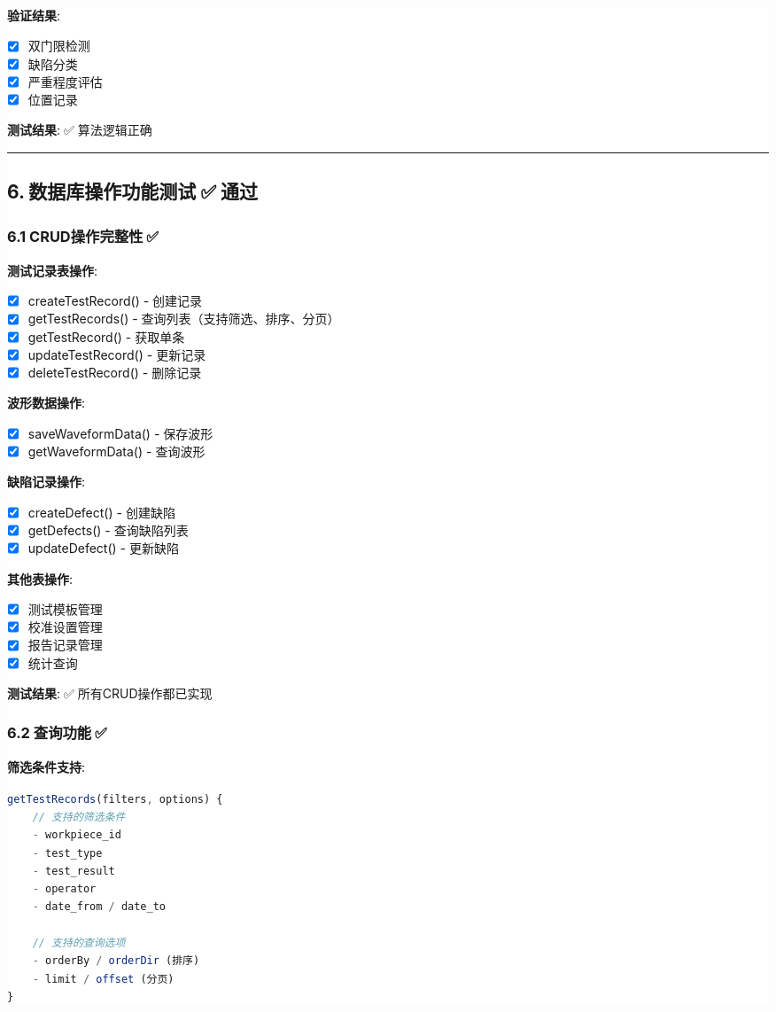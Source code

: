 **验证结果**:
- [x] 双门限检测
- [x] 缺陷分类
- [x] 严重程度评估
- [x] 位置记录

**测试结果**: ✅ 算法逻辑正确

---

## 6. 数据库操作功能测试 ✅ 通过

### 6.1 CRUD操作完整性 ✅

**测试记录表操作**:
- [x] createTestRecord() - 创建记录
- [x] getTestRecords() - 查询列表（支持筛选、排序、分页）
- [x] getTestRecord() - 获取单条
- [x] updateTestRecord() - 更新记录
- [x] deleteTestRecord() - 删除记录

**波形数据操作**:
- [x] saveWaveformData() - 保存波形
- [x] getWaveformData() - 查询波形

**缺陷记录操作**:
- [x] createDefect() - 创建缺陷
- [x] getDefects() - 查询缺陷列表
- [x] updateDefect() - 更新缺陷

**其他表操作**:
- [x] 测试模板管理
- [x] 校准设置管理
- [x] 报告记录管理
- [x] 统计查询

**测试结果**: ✅ 所有CRUD操作都已实现

### 6.2 查询功能 ✅

**筛选条件支持**:
```javascript
getTestRecords(filters, options) {
    // 支持的筛选条件
    - workpiece_id
    - test_type
    - test_result
    - operator
    - date_from / date_to
    
    // 支持的查询选项
    - orderBy / orderDir (排序)
    - limit / offset (分页)
}
```
